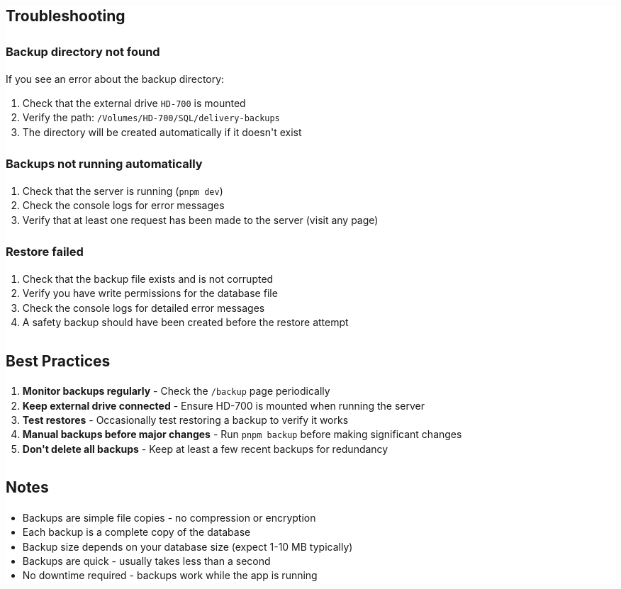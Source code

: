 ## Troubleshooting

### Backup directory not found

If you see an error about the backup directory:

1. Check that the external drive `HD-700` is mounted
2. Verify the path: `/Volumes/HD-700/SQL/delivery-backups`
3. The directory will be created automatically if it doesn't exist

### Backups not running automatically

1. Check that the server is running (`pnpm dev`)
2. Check the console logs for error messages
3. Verify that at least one request has been made to the server (visit any page)

### Restore failed

1. Check that the backup file exists and is not corrupted
2. Verify you have write permissions for the database file
3. Check the console logs for detailed error messages
4. A safety backup should have been created before the restore attempt

## Best Practices

1. **Monitor backups regularly** - Check the `/backup` page periodically
2. **Keep external drive connected** - Ensure HD-700 is mounted when running the server
3. **Test restores** - Occasionally test restoring a backup to verify it works
4. **Manual backups before major changes** - Run `pnpm backup` before making significant changes
5. **Don't delete all backups** - Keep at least a few recent backups for redundancy

## Notes

- Backups are simple file copies - no compression or encryption
- Each backup is a complete copy of the database
- Backup size depends on your database size (expect 1-10 MB typically)
- Backups are quick - usually takes less than a second
- No downtime required - backups work while the app is running
